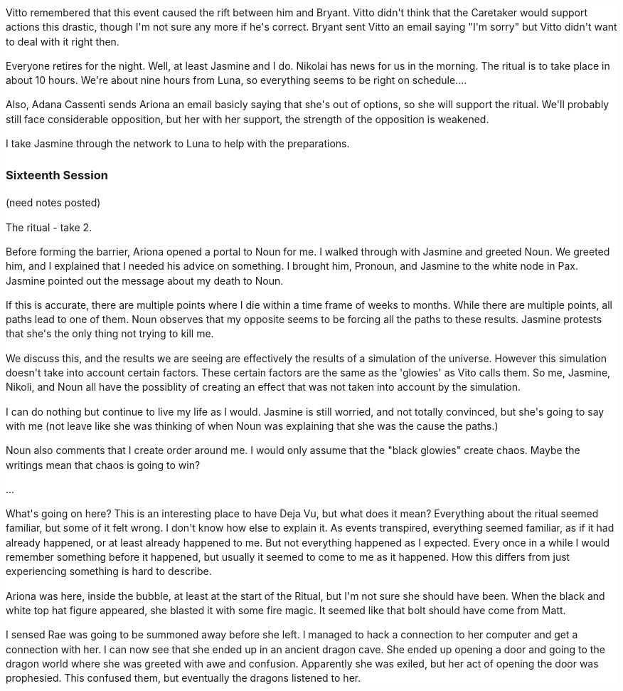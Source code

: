 Vitto remembered that this event caused the rift between him and Bryant.  Vitto didn't think that the Caretaker would support actions this drastic, though I'm not sure any more if he's correct.  Bryant sent Vitto an email saying &quot;I'm sorry&quot; but Vitto didn't want to deal with it right then.

Everyone retires for the night.  Well, at least Jasmine and I do.  Nikolai has news for us in the morning.  The ritual is to take place in about 10 hours.  We're about nine hours from Luna, so everything seems to be right on schedule....

Also, Adana Cassenti sends Ariona an email basicly saying that she's out of options, so she will support the ritual.  We'll probably still face considerable opposition, but her with her support, the strength of the opposition is weakened.

I take Jasmine through the network to Luna to help with the preparations.

### Sixteenth Session

(need notes posted)

The ritual - take 2.

Before forming the barrier, Ariona opened a portal to Noun for me.  I walked through with Jasmine and greeted Noun.  We greeted him, and I explained that I needed his advice on something.  I brought him, Pronoun, and Jasmine to the white node in Pax.  Jasmine pointed out the message about my death to Noun.  

If this is accurate, there are multiple points where I die within a time frame of weeks to months.  While there are multiple points, all paths lead to one of them.  Noun observes that my opposite seems to be forcing all the paths to these results.  Jasmine protests that she's the only thing not trying to kill me.

We discuss this, and the results we are seeing are effectively the results of a simulation of the universe.  However this simulation doesn't take into account certain factors.  These certain factors are the same as the 'glowies' as Vito calls them.  So me, Jasmine, Nikoli, and Noun all have the possiblity of creating an effect that was not taken into account by the simulation.  

I can do nothing but continue to live my life as I would.  Jasmine is still worried, and not totally convinced, but she's going to say with me (not leave like she was thinking of when Noun was explaining that she was the cause the paths.)

Noun also comments that I create order around me.  I would only assume that the &quot;black glowies&quot; create chaos.  Maybe the writings mean that chaos is going to win?

...


What's going on here?  This is an interesting place to have Deja Vu, but what does it mean?  Everything about the ritual seemed familiar, but some of it felt wrong.  I don't know how else to explain it.  As events transpired, everything seemed familiar, as if it had already happened, or at least already happened to me.  But not everything happened as I expected.  Every once in a while I would remember something before it happened, but usually it seemed to come to me as it happened.  How this differs from just experiencing something is hard to describe.  

Ariona was here, inside the bubble, at least at the start of the Ritual, but I'm not sure she should have been.  When the black and white top hat figure appeared, she blasted it with some fire magic.  It seemed like that bolt should have come from Matt.  

I sensed Rae was going to be summoned away before she left.  I managed to hack a connection to her computer and get a connection with her.  I can now see that she ended up in an ancient dragon cave.  She ended up opening a door and going to the dragon world where she was greeted with awe and confusion.  Apparently she was exiled, but her act of opening the door was prophesied.  This confused them, but eventually the dragons listened to her.
